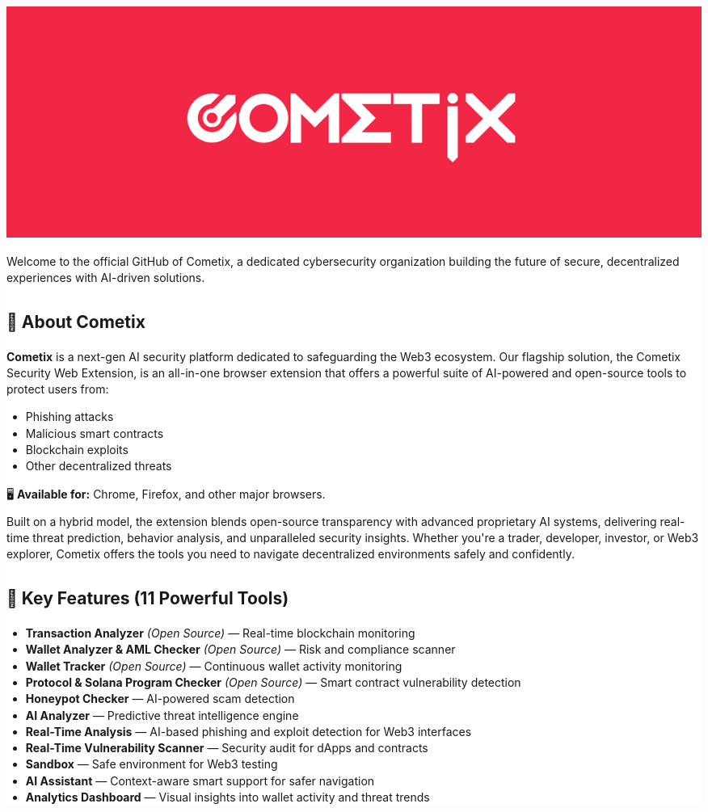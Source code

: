 <div align="center">
  <img src="https://github.com/CometixOrg/.github/blob/main/resources/main-banner.png" width="100%" alt="main-banner" />
</div>

Welcome to the official GitHub of Cometix, a dedicated cybersecurity organization building the future of secure, decentralized experiences with AI-driven solutions.

## 🔐 About Cometix

**Cometix** is a next-gen AI security platform dedicated to safeguarding the Web3 ecosystem. 
Our flagship solution, the Cometix Security Web Extension, is an all-in-one browser extension that offers a powerful suite of AI-powered and open-source tools to protect users from:
- Phishing attacks
- Malicious smart contracts
- Blockchain exploits
- Other decentralized threats

🖥️ **Available for:** Chrome, Firefox, and other major browsers.

Built on a hybrid model, the extension blends open-source transparency with advanced proprietary AI systems, delivering real-time threat prediction, behavior analysis, and unparalleled security insights. Whether you're a trader, developer, investor, or Web3 explorer, Cometix offers the tools you need to navigate decentralized environments safely and confidently.

## 🧰 Key Features (11 Powerful Tools)

- **Transaction Analyzer** *(Open Source)* — Real-time blockchain monitoring  
- **Wallet Analyzer & AML Checker** *(Open Source)* — Risk and compliance scanner  
- **Wallet Tracker** *(Open Source)* — Continuous wallet activity monitoring  
- **Protocol & Solana Program Checker** *(Open Source)* — Smart contract vulnerability detection  
- **Honeypot Checker** — AI-powered scam detection  
- **AI Analyzer** — Predictive threat intelligence engine  
- **Real-Time Analysis** — AI-based phishing and exploit detection for Web3 interfaces  
- **Real-Time Vulnerability Scanner** — Security audit for dApps and contracts  
- **Sandbox** — Safe environment for Web3 testing  
- **AI Assistant** — Context-aware smart support for safer navigation  
- **Analytics Dashboard** — Visual insights into wallet activity and threat trends
